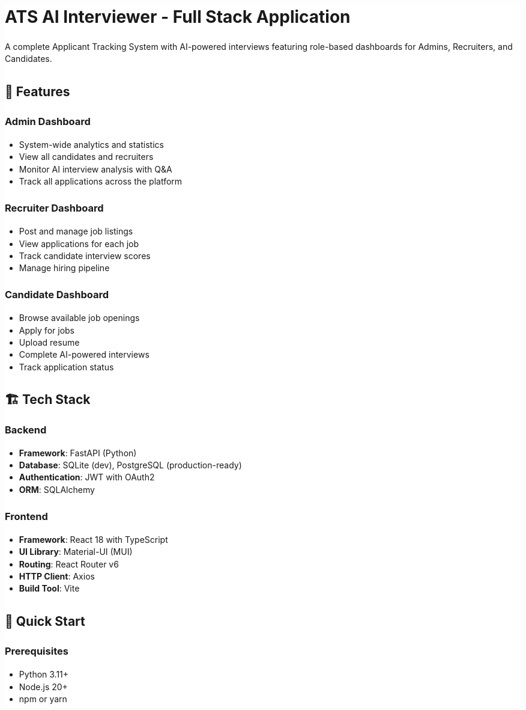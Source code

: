# ATS AI Interviewer - Full Stack Application

A complete Applicant Tracking System with AI-powered interviews featuring role-based dashboards for Admins, Recruiters, and Candidates.

## 🎯 Features

### Admin Dashboard
- System-wide analytics and statistics
- View all candidates and recruiters
- Monitor AI interview analysis with Q&A
- Track all applications across the platform

### Recruiter Dashboard
- Post and manage job listings
- View applications for each job
- Track candidate interview scores
- Manage hiring pipeline

### Candidate Dashboard
- Browse available job openings
- Apply for jobs
- Upload resume
- Complete AI-powered interviews
- Track application status

## 🏗️ Tech Stack

### Backend
- **Framework**: FastAPI (Python)
- **Database**: SQLite (dev), PostgreSQL (production-ready)
- **Authentication**: JWT with OAuth2
- **ORM**: SQLAlchemy

### Frontend
- **Framework**: React 18 with TypeScript
- **UI Library**: Material-UI (MUI)
- **Routing**: React Router v6
- **HTTP Client**: Axios
- **Build Tool**: Vite

## 🚀 Quick Start

### Prerequisites
- Python 3.11+
- Node.js 20+
- npm or yarn
